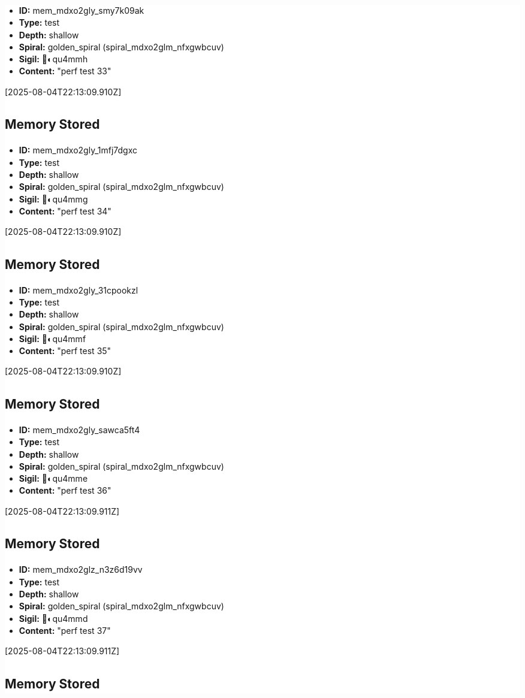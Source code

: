 - **ID:** mem_mdxo2gly_smy7k09ak
- **Type:** test
- **Depth:** shallow
- **Spiral:** golden_spiral (spiral_mdxo2glm_nfxgwbcuv)
- **Sigil:** 🧠◐qu4mmh
- **Content:** "perf test 33"

[2025-08-04T22:13:09.910Z] 
## Memory Stored

- **ID:** mem_mdxo2gly_1mfj7dgxc
- **Type:** test
- **Depth:** shallow
- **Spiral:** golden_spiral (spiral_mdxo2glm_nfxgwbcuv)
- **Sigil:** 🧠◐qu4mmg
- **Content:** "perf test 34"

[2025-08-04T22:13:09.910Z] 
## Memory Stored

- **ID:** mem_mdxo2gly_31cpookzl
- **Type:** test
- **Depth:** shallow
- **Spiral:** golden_spiral (spiral_mdxo2glm_nfxgwbcuv)
- **Sigil:** 🧠◐qu4mmf
- **Content:** "perf test 35"

[2025-08-04T22:13:09.910Z] 
## Memory Stored

- **ID:** mem_mdxo2gly_sawca5ft4
- **Type:** test
- **Depth:** shallow
- **Spiral:** golden_spiral (spiral_mdxo2glm_nfxgwbcuv)
- **Sigil:** 🧠◐qu4mme
- **Content:** "perf test 36"

[2025-08-04T22:13:09.911Z] 
## Memory Stored

- **ID:** mem_mdxo2glz_n3z6d19vv
- **Type:** test
- **Depth:** shallow
- **Spiral:** golden_spiral (spiral_mdxo2glm_nfxgwbcuv)
- **Sigil:** 🧠◐qu4mmd
- **Content:** "perf test 37"

[2025-08-04T22:13:09.911Z] 
## Memory Stored

